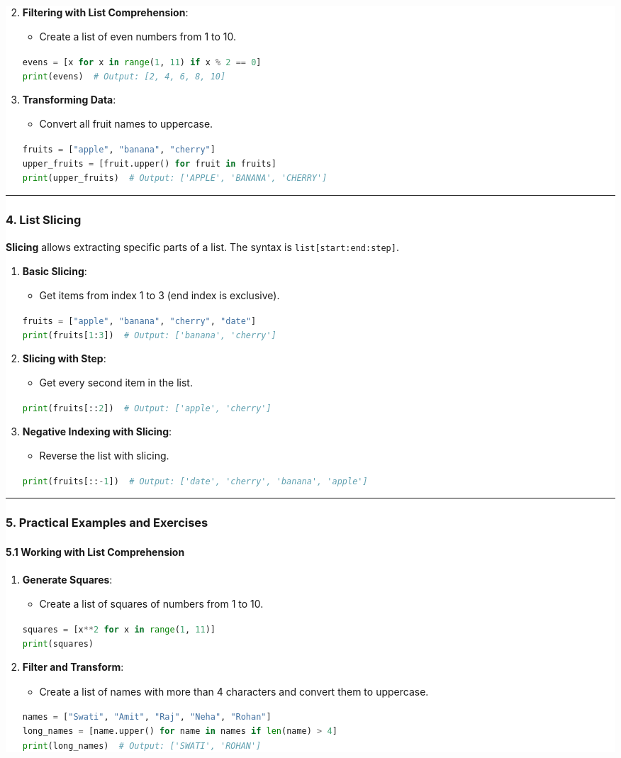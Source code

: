 2. **Filtering with List Comprehension**:
   - Create a list of even numbers from 1 to 10.
   ```python
   evens = [x for x in range(1, 11) if x % 2 == 0]
   print(evens)  # Output: [2, 4, 6, 8, 10]
   ```

3. **Transforming Data**:
   - Convert all fruit names to uppercase.
   ```python
   fruits = ["apple", "banana", "cherry"]
   upper_fruits = [fruit.upper() for fruit in fruits]
   print(upper_fruits)  # Output: ['APPLE', 'BANANA', 'CHERRY']
   ```

---

### **4. List Slicing**

**Slicing** allows extracting specific parts of a list. The syntax is `list[start:end:step]`.

1. **Basic Slicing**:
   - Get items from index 1 to 3 (end index is exclusive).
   ```python
   fruits = ["apple", "banana", "cherry", "date"]
   print(fruits[1:3])  # Output: ['banana', 'cherry']
   ```

2. **Slicing with Step**:
   - Get every second item in the list.
   ```python
   print(fruits[::2])  # Output: ['apple', 'cherry']
   ```

3. **Negative Indexing with Slicing**:
   - Reverse the list with slicing.
   ```python
   print(fruits[::-1])  # Output: ['date', 'cherry', 'banana', 'apple']
   ```

---

### **5. Practical Examples and Exercises**

#### **5.1 Working with List Comprehension**

1. **Generate Squares**:
   - Create a list of squares of numbers from 1 to 10.
   ```python
   squares = [x**2 for x in range(1, 11)]
   print(squares)
   ```

2. **Filter and Transform**:
   - Create a list of names with more than 4 characters and convert them to uppercase.
   ```python
   names = ["Swati", "Amit", "Raj", "Neha", "Rohan"]
   long_names = [name.upper() for name in names if len(name) > 4]
   print(long_names)  # Output: ['SWATI', 'ROHAN']
   ```
